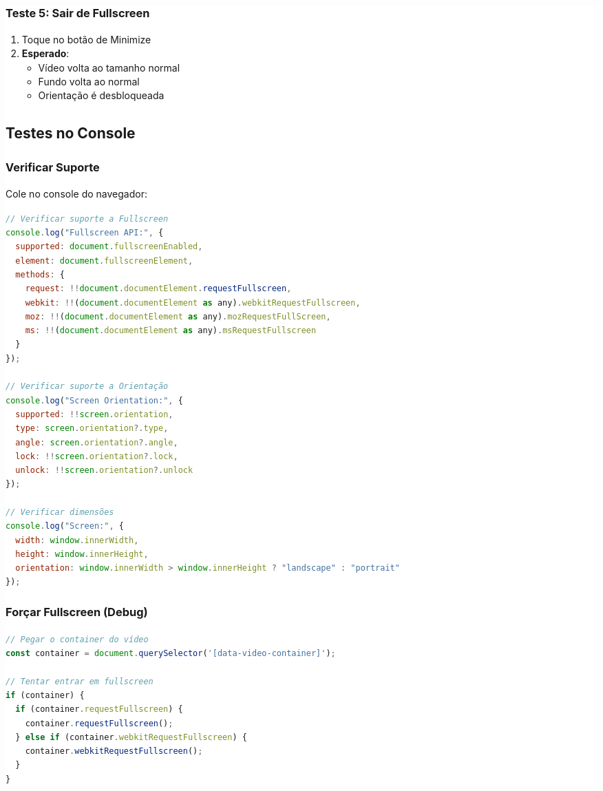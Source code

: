 ### Teste 5: Sair de Fullscreen

1. Toque no botão de Minimize
2. **Esperado**:
   - Vídeo volta ao tamanho normal
   - Fundo volta ao normal
   - Orientação é desbloqueada

## Testes no Console

### Verificar Suporte

Cole no console do navegador:

```javascript
// Verificar suporte a Fullscreen
console.log("Fullscreen API:", {
  supported: document.fullscreenEnabled,
  element: document.fullscreenElement,
  methods: {
    request: !!document.documentElement.requestFullscreen,
    webkit: !!(document.documentElement as any).webkitRequestFullscreen,
    moz: !!(document.documentElement as any).mozRequestFullScreen,
    ms: !!(document.documentElement as any).msRequestFullscreen
  }
});

// Verificar suporte a Orientação
console.log("Screen Orientation:", {
  supported: !!screen.orientation,
  type: screen.orientation?.type,
  angle: screen.orientation?.angle,
  lock: !!screen.orientation?.lock,
  unlock: !!screen.orientation?.unlock
});

// Verificar dimensões
console.log("Screen:", {
  width: window.innerWidth,
  height: window.innerHeight,
  orientation: window.innerWidth > window.innerHeight ? "landscape" : "portrait"
});
```

### Forçar Fullscreen (Debug)

```javascript
// Pegar o container do vídeo
const container = document.querySelector('[data-video-container]');

// Tentar entrar em fullscreen
if (container) {
  if (container.requestFullscreen) {
    container.requestFullscreen();
  } else if (container.webkitRequestFullscreen) {
    container.webkitRequestFullscreen();
  }
}
```
